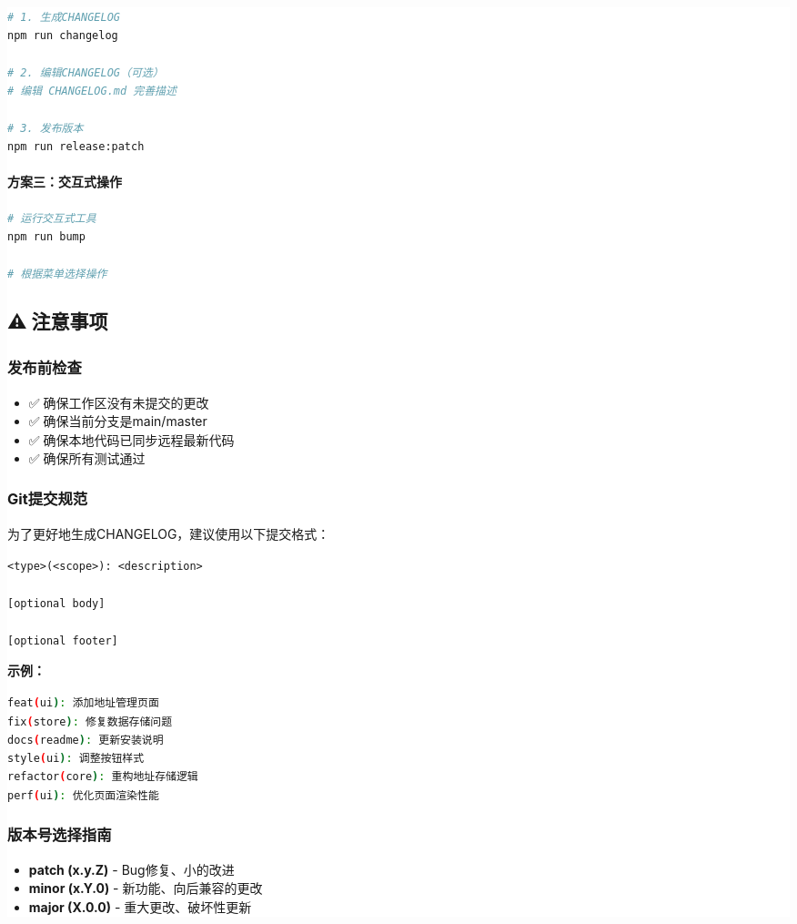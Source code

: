 ```bash
# 1. 生成CHANGELOG
npm run changelog

# 2. 编辑CHANGELOG（可选）
# 编辑 CHANGELOG.md 完善描述

# 3. 发布版本
npm run release:patch
```

#### 方案三：交互式操作

```bash
# 运行交互式工具
npm run bump

# 根据菜单选择操作
```

## ⚠️ 注意事项

### 发布前检查

- ✅ 确保工作区没有未提交的更改
- ✅ 确保当前分支是main/master
- ✅ 确保本地代码已同步远程最新代码
- ✅ 确保所有测试通过

### Git提交规范

为了更好地生成CHANGELOG，建议使用以下提交格式：

```
<type>(<scope>): <description>

[optional body]

[optional footer]
```

**示例：**
```bash
feat(ui): 添加地址管理页面
fix(store): 修复数据存储问题
docs(readme): 更新安装说明
style(ui): 调整按钮样式
refactor(core): 重构地址存储逻辑
perf(ui): 优化页面渲染性能
```

### 版本号选择指南

- **patch (x.y.Z)** - Bug修复、小的改进
- **minor (x.Y.0)** - 新功能、向后兼容的更改
- **major (X.0.0)** - 重大更改、破坏性更新
